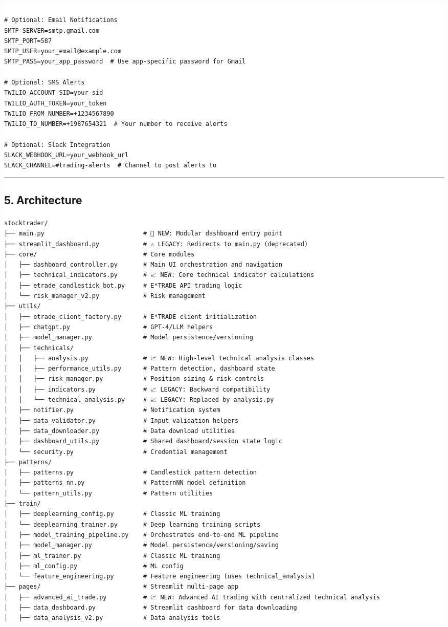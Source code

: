 ```plaintext

# Optional: Email Notifications
SMTP_SERVER=smtp.gmail.com
SMTP_PORT=587
SMTP_USER=your_email@example.com
SMTP_PASS=your_app_password  # Use app-specific password for Gmail

# Optional: SMS Alerts
TWILIO_ACCOUNT_SID=your_sid
TWILIO_AUTH_TOKEN=your_token
TWILIO_FROM_NUMBER=+1234567890
TWILIO_TO_NUMBER=+1987654321  # Your number to receive alerts

# Optional: Slack Integration
SLACK_WEBHOOK_URL=your_webhook_url
SLACK_CHANNEL=#trading-alerts  # Channel to post alerts to
```

---

## 5. Architecture

```
stocktrader/
├── main.py                           # 🚀 NEW: Modular dashboard entry point
├── streamlit_dashboard.py            # ⚠️ LEGACY: Redirects to main.py (deprecated)
├── core/                             # Core modules
│   ├── dashboard_controller.py       # Main UI orchestration and navigation
│   ├── technical_indicators.py       # 📈 NEW: Core technical indicator calculations
│   ├── etrade_candlestick_bot.py     # E*TRADE API trading logic
│   └── risk_manager_v2.py            # Risk management
├── utils/
│   ├── etrade_client_factory.py      # E*TRADE client initialization
│   ├── chatgpt.py                    # GPT-4/LLM helpers
│   ├── model_manager.py              # Model persistence/versioning
│   ├── technicals/
│   │   ├── analysis.py               # 📈 NEW: High-level technical analysis classes
│   │   ├── performance_utils.py      # Pattern detection, dashboard state
│   │   ├── risk_manager.py           # Position sizing & risk controls
│   │   ├── indicators.py             # 📈 LEGACY: Backward compatibility
│   │   └── technical_analysis.py     # 📈 LEGACY: Replaced by analysis.py
│   ├── notifier.py                   # Notification system
│   ├── data_validator.py             # Input validation helpers
│   ├── data_downloader.py            # Data download utilities
│   ├── dashboard_utils.py            # Shared dashboard/session state logic
│   └── security.py                   # Credential management
├── patterns/
│   ├── patterns.py                   # Candlestick pattern detection
│   ├── patterns_nn.py                # PatternNN model definition
│   └── pattern_utils.py              # Pattern utilities
├── train/
│   ├── deeplearning_config.py        # Classic ML training
│   └── deeplearning_trainer.py       # Deep learning training scripts
│   ├── model_training_pipeline.py    # Orchestrates end-to-end ML pipeline
│   ├── model_manager.py              # Model persistence/versioning/saving
│   ├── ml_trainer.py                 # Classic ML training
│   ├── ml_config.py                  # ML config
│   └── feature_engineering.py        # Feature engineering (uses technical_analysis)
├── pages/                            # Streamlit multi-page app
│   ├── advanced_ai_trade.py          # 📈 NEW: Advanced AI trading with centralized technical analysis
│   ├── data_dashboard.py             # Streamlit dashboard for data downloading
│   ├── data_analysis_v2.py           # Data analysis tools
```